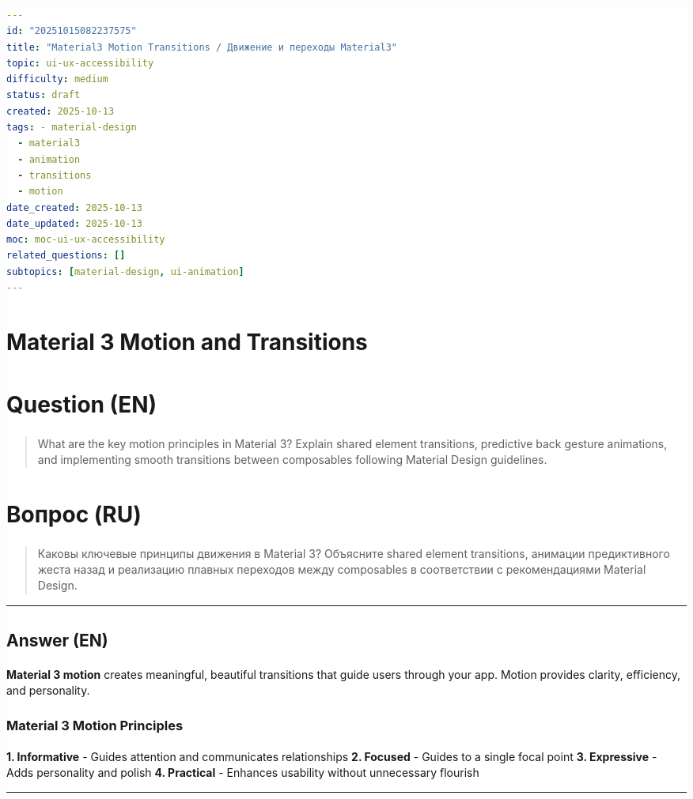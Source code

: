 ```yaml
---
id: "20251015082237575"
title: "Material3 Motion Transitions / Движение и переходы Material3"
topic: ui-ux-accessibility
difficulty: medium
status: draft
created: 2025-10-13
tags: - material-design
  - material3
  - animation
  - transitions
  - motion
date_created: 2025-10-13
date_updated: 2025-10-13
moc: moc-ui-ux-accessibility
related_questions: []
subtopics: [material-design, ui-animation]
---
```

# Material 3 Motion and Transitions

# Question (EN)
> What are the key motion principles in Material 3? Explain shared element transitions, predictive back gesture animations, and implementing smooth transitions between composables following Material Design guidelines.

# Вопрос (RU)
> Каковы ключевые принципы движения в Material 3? Объясните shared element transitions, анимации предиктивного жеста назад и реализацию плавных переходов между composables в соответствии с рекомендациями Material Design.

---

## Answer (EN)

**Material 3 motion** creates meaningful, beautiful transitions that guide users through your app. Motion provides clarity, efficiency, and personality.

### Material 3 Motion Principles

**1. Informative** - Guides attention and communicates relationships
**2. Focused** - Guides to a single focal point
**3. Expressive** - Adds personality and polish
**4. Practical** - Enhances usability without unnecessary flourish

---
